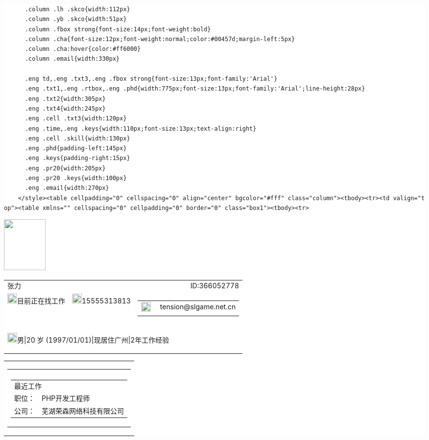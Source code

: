           .column .lh .skco{width:112px}
          .column .yb .skco{width:51px}
          .column .fbox strong{font-size:14px;font-weight:bold}
          .column .cha{font-size:12px;font-weight:normal;color:#00457d;margin-left:5px}
          .column .cha:hover{color:#ff6000}
          .column .email{width:330px}

          .eng td,.eng .txt3,.eng .fbox strong{font-size:13px;font-family:'Arial'}
          .eng .txt1,.eng .rtbox,.eng .phd{width:775px;font-size:13px;font-family:'Arial';line-height:28px}
          .eng .txt2{width:305px}
          .eng .txt4{width:245px}
          .eng .cell .txt3{width:120px}
          .eng .time,.eng .keys{width:110px;font-size:13px;text-align:right}
          .eng .cell .skill{width:130px}
          .eng .phd{padding-left:145px}
          .eng .keys{padding-right:15px}
          .eng .pr20{width:205px}
          .eng .pr20 .keys{width:100px}
          .eng .email{width:270px}
        </style><table cellpadding="0" cellspacing="0" align="center" bgcolor="#fff" class="column"><tbody><tr><td valign="top"><table xmlns="" cellspacing="0" cellpadding="0" border="0" class="box1"><tbody><tr>
<td class="hbox" align="middle"><img src="http://img01.51jobcdn.com/im/2016/resume/man.png" width="85" height="104" class="head"></td>
<td><table cellspacing="0" cellpadding="0" border="0" class="infr"><tbody>
<tr>
<td colspan="2" class="name">张力</td>
<td align="right" class="icard">
                    ID:366052778</td>
</tr>
<tr>
<td valign="top">
<img class="vam" src="http://img01.51jobcdn.com/im/2016/resume/y1.png" width="20" height="20">目前正在找工作</td>
<td valign="top">
<img class="vam" src="http://img01.51jobcdn.com/im/2016/resume/y2.png" width="20" height="20">15555313813</td>
<td valign="top"><table cellspacing="0" cellpadding="0" border="0" class="email"><tbody><tr>
<td valign="top" width="25"><img class="vam" src="http://img01.51jobcdn.com/im/2016/resume/y3.png" width="20" height="20"></td>
<td valign="top" class="txt4">tension@slgame.net.cn</td>
</tr></tbody></table></td>
</tr>
<tr><td valign="top" colspan="3"><p><img class="vam" src="http://img01.51jobcdn.com/im/2016/resume/y4.png" width="20" height="20">男<span class="p5">|</span>20 岁 (1997/01/01)<span class="p5">|</span>现居住广州<span class="p5">|</span>2年工作经验
                    </p></td></tr>
</tbody></table></td>
</tr></tbody></table>
<table xmlns="" cellspacing="0" cellpadding="0" border="0" class="box2"><tbody><tr><td class="tba"><table cellspacing="0" cellpadding="0" border="0"><tbody><tr>
<td valign="top" class="tb2"><table cellspacing="0" cellpadding="0" border="0">
<thead style="height:0"><tr>
<td valign="top" class="keys"></td>
<td valign="top" class="txt2"></td>
</tr></thead>
<tbody>
<tr><td colspan="2" class="plate2">最近工作</td></tr>
<tr>
<td valign="top" class="keys">职位：</td>
<td valign="top" class="txt2">PHP开发工程师</td>
</tr>
<tr>
<td valign="top" class="keys">公司：</td>
<td valign="top" class="txt2">芜湖荣森网络科技有限公司</td>
</tr>
<tr>